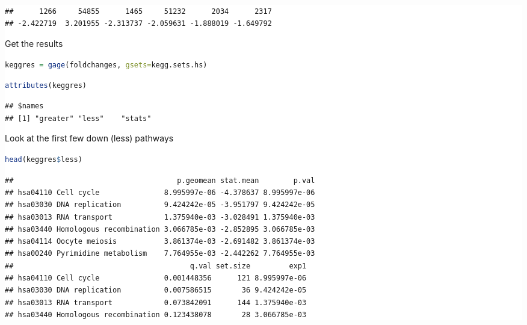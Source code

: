     ##      1266     54855      1465     51232      2034      2317 
    ## -2.422719  3.201955 -2.313737 -2.059631 -1.888019 -1.649792

Get the results

``` r
keggres = gage(foldchanges, gsets=kegg.sets.hs)
```

``` r
attributes(keggres)
```

    ## $names
    ## [1] "greater" "less"    "stats"

Look at the first few down (less) pathways

``` r
head(keggres$less)
```

    ##                                      p.geomean stat.mean        p.val
    ## hsa04110 Cell cycle               8.995997e-06 -4.378637 8.995997e-06
    ## hsa03030 DNA replication          9.424242e-05 -3.951797 9.424242e-05
    ## hsa03013 RNA transport            1.375940e-03 -3.028491 1.375940e-03
    ## hsa03440 Homologous recombination 3.066785e-03 -2.852895 3.066785e-03
    ## hsa04114 Oocyte meiosis           3.861374e-03 -2.691482 3.861374e-03
    ## hsa00240 Pyrimidine metabolism    7.764955e-03 -2.442262 7.764955e-03
    ##                                         q.val set.size         exp1
    ## hsa04110 Cell cycle               0.001448356      121 8.995997e-06
    ## hsa03030 DNA replication          0.007586515       36 9.424242e-05
    ## hsa03013 RNA transport            0.073842091      144 1.375940e-03
    ## hsa03440 Homologous recombination 0.123438078       28 3.066785e-03
